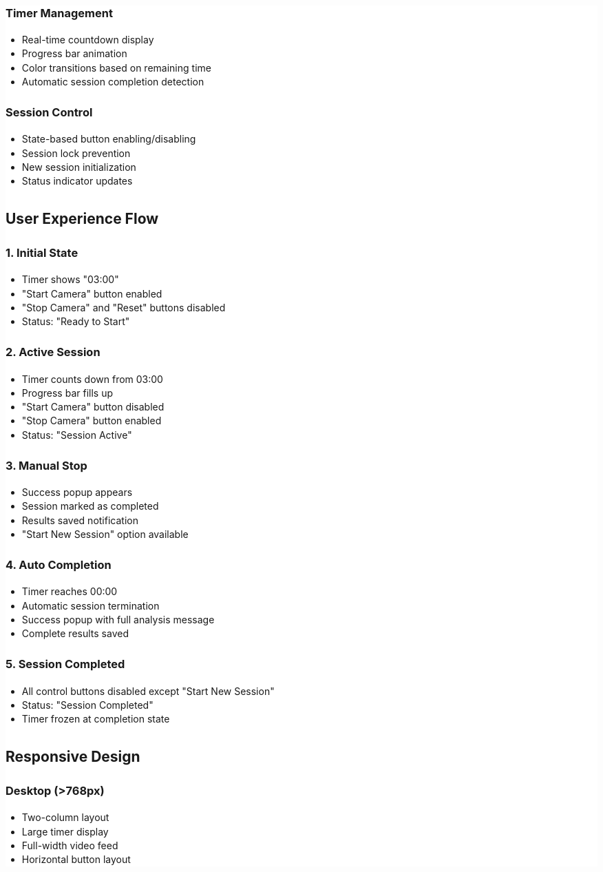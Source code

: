 ### Timer Management
- Real-time countdown display
- Progress bar animation
- Color transitions based on remaining time
- Automatic session completion detection

### Session Control
- State-based button enabling/disabling
- Session lock prevention
- New session initialization
- Status indicator updates

## User Experience Flow

### 1. Initial State
- Timer shows "03:00"
- "Start Camera" button enabled
- "Stop Camera" and "Reset" buttons disabled
- Status: "Ready to Start"

### 2. Active Session
- Timer counts down from 03:00
- Progress bar fills up
- "Start Camera" button disabled
- "Stop Camera" button enabled
- Status: "Session Active"

### 3. Manual Stop
- Success popup appears
- Session marked as completed
- Results saved notification
- "Start New Session" option available

### 4. Auto Completion
- Timer reaches 00:00
- Automatic session termination
- Success popup with full analysis message
- Complete results saved

### 5. Session Completed
- All control buttons disabled except "Start New Session"
- Status: "Session Completed"
- Timer frozen at completion state

## Responsive Design

### Desktop (>768px)
- Two-column layout
- Large timer display
- Full-width video feed
- Horizontal button layout
